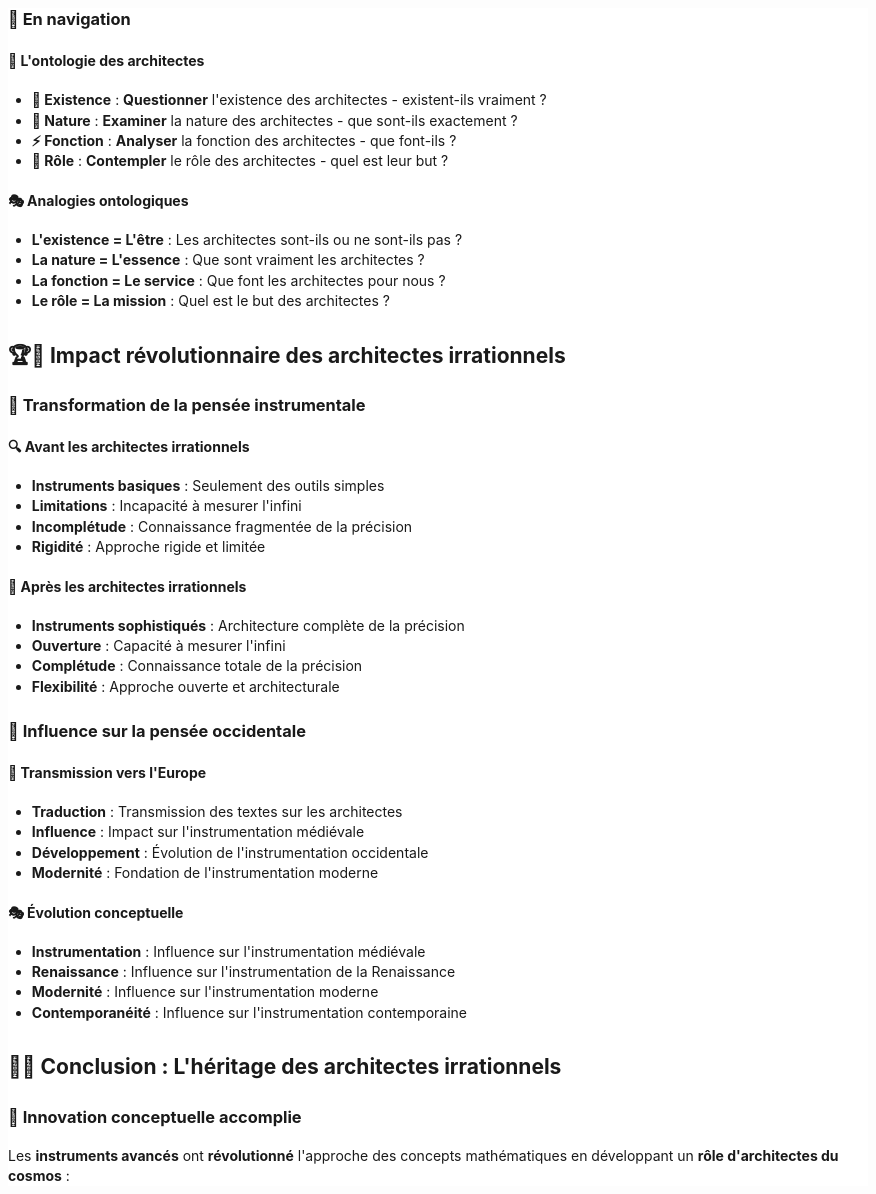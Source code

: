 ### 🎨 **En navigation**

#### **🌟 L'ontologie des architectes**
- **🔮 Existence** : **Questionner** l'existence des architectes - existent-ils vraiment ?
- **💎 Nature** : **Examiner** la nature des architectes - que sont-ils exactement ?
- **⚡ Fonction** : **Analyser** la fonction des architectes - que font-ils ?
- **🌌 Rôle** : **Contempler** le rôle des architectes - quel est leur but ?

#### **🎭 Analogies ontologiques**
- **L'existence = L'être** : Les architectes sont-ils ou ne sont-ils pas ?
- **La nature = L'essence** : Que sont vraiment les architectes ?
- **La fonction = Le service** : Que font les architectes pour nous ?
- **Le rôle = La mission** : Quel est le but des architectes ?

## 🏆📐 Impact révolutionnaire des architectes irrationnels

### 🌟 **Transformation de la pensée instrumentale**

#### **🔍 Avant les architectes irrationnels**
- **Instruments basiques** : Seulement des outils simples
- **Limitations** : Incapacité à mesurer l'infini
- **Incomplétude** : Connaissance fragmentée de la précision
- **Rigidité** : Approche rigide et limitée

#### **💫 Après les architectes irrationnels**
- **Instruments sophistiqués** : Architecture complète de la précision
- **Ouverture** : Capacité à mesurer l'infini
- **Complétude** : Connaissance totale de la précision
- **Flexibilité** : Approche ouverte et architecturale

### 🚀 **Influence sur la pensée occidentale**

#### **🌟 Transmission vers l'Europe**
- **Traduction** : Transmission des textes sur les architectes
- **Influence** : Impact sur l'instrumentation médiévale
- **Développement** : Évolution de l'instrumentation occidentale
- **Modernité** : Fondation de l'instrumentation moderne

#### **🎭 Évolution conceptuelle**
- **Instrumentation** : Influence sur l'instrumentation médiévale
- **Renaissance** : Influence sur l'instrumentation de la Renaissance
- **Modernité** : Influence sur l'instrumentation moderne
- **Contemporanéité** : Influence sur l'instrumentation contemporaine

## 🎯📐 Conclusion : L'héritage des architectes irrationnels

### 🌟 **Innovation conceptuelle accomplie**

Les **instruments avancés** ont **révolutionné** l'approche des concepts mathématiques en développant un **rôle d'architectes du cosmos** :
